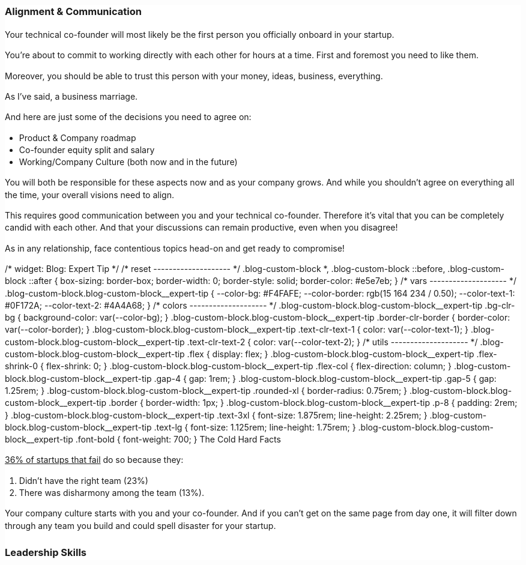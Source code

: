 ### Alignment & Communication

Your technical co-founder will most likely be the first person you officially onboard in your startup.

You’re about to commit to working directly with each other for hours at a time. First and foremost you need to like them.

Moreover, you should be able to trust this person with your money, ideas, business, everything.

As I’ve said, a business marriage.

And here are just some of the decisions you need to agree on:

- Product & Company roadmap
- Co-founder equity split and salary
- Working/Company Culture (both now and in the future)

You will both be responsible for these aspects now and as your company grows. And while you shouldn’t agree on everything all the time, your overall visions need to align.

This requires good communication between you and your technical co-founder. Therefore it’s vital that you can be completely candid with each other. And that your discussions can remain productive, even when you disagree!

As in any relationship, face contentious topics head-on and get ready to compromise!

/\* widget: Blog: Expert Tip \*/ /\* reset -------------------- \*/ .blog-custom-block \*, .blog-custom-block ::before, .blog-custom-block ::after { box-sizing: border-box; border-width: 0; border-style: solid; border-color: #e5e7eb; } /\* vars -------------------- \*/ .blog-custom-block.blog-custom-block\_\_expert-tip { --color-bg: #F4FAFE; --color-border: rgb(15 164 234 / 0.50); --color-text-1: #0F172A; --color-text-2: #4A4A68; } /\* colors -------------------- \*/ .blog-custom-block.blog-custom-block\_\_expert-tip .bg-clr-bg { background-color: var(--color-bg); } .blog-custom-block.blog-custom-block\_\_expert-tip .border-clr-border { border-color: var(--color-border); } .blog-custom-block.blog-custom-block\_\_expert-tip .text-clr-text-1 { color: var(--color-text-1); } .blog-custom-block.blog-custom-block\_\_expert-tip .text-clr-text-2 { color: var(--color-text-2); } /\* utils -------------------- \*/ .blog-custom-block.blog-custom-block\_\_expert-tip .flex { display: flex; } .blog-custom-block.blog-custom-block\_\_expert-tip .flex-shrink-0 { flex-shrink: 0; } .blog-custom-block.blog-custom-block\_\_expert-tip .flex-col { flex-direction: column; } .blog-custom-block.blog-custom-block\_\_expert-tip .gap-4 { gap: 1rem; } .blog-custom-block.blog-custom-block\_\_expert-tip .gap-5 { gap: 1.25rem; } .blog-custom-block.blog-custom-block\_\_expert-tip .rounded-xl { border-radius: 0.75rem; } .blog-custom-block.blog-custom-block\_\_expert-tip .border { border-width: 1px; } .blog-custom-block.blog-custom-block\_\_expert-tip .p-8 { padding: 2rem; } .blog-custom-block.blog-custom-block\_\_expert-tip .text-3xl { font-size: 1.875rem; line-height: 2.25rem; } .blog-custom-block.blog-custom-block\_\_expert-tip .text-lg { font-size: 1.125rem; line-height: 1.75rem; } .blog-custom-block.blog-custom-block\_\_expert-tip .font-bold { font-weight: 700; } The Cold Hard Facts

[36% of startups that fail](https://www.cbinsights.com/research/startup-failure-reasons-top/) do so because they:

1. Didn’t have the right team (23%)
2. There was disharmony among the team (13%).

Your company culture starts with you and your co-founder. And if you can’t get on the same page from day one, it will filter down through any team you build and could spell disaster for your startup.

### Leadership Skills 
